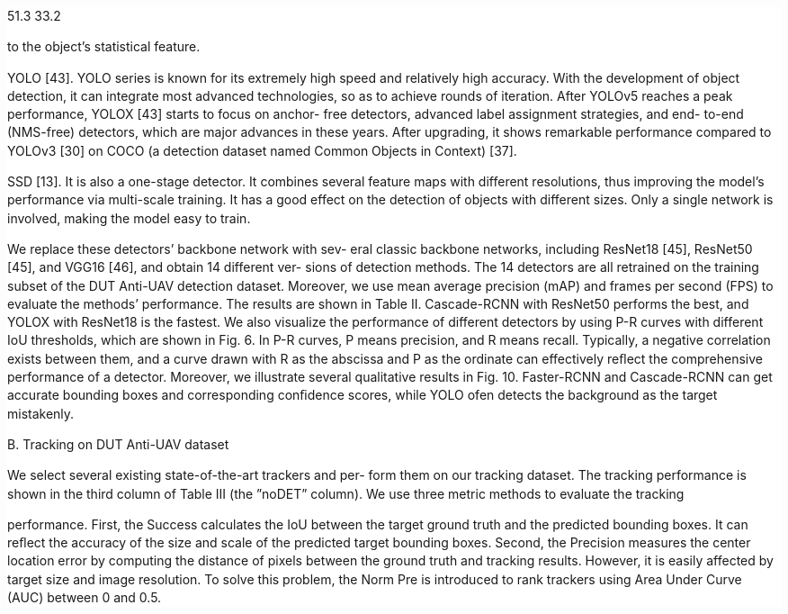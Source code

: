 51.3
33.2

to the object’s statistical feature.

YOLO [43]. YOLO series is known for its extremely high
speed and relatively high accuracy. With the development of
object detection, it can integrate most advanced technologies,
so as to achieve rounds of iteration. After YOLOv5 reaches
a peak performance, YOLOX [43] starts to focus on anchor-
free detectors, advanced label assignment strategies, and end-
to-end (NMS-free) detectors, which are major advances in
these years. After upgrading, it shows remarkable performance
compared to YOLOv3 [30] on COCO (a detection dataset
named Common Objects in Context) [37].

SSD [13]. It is also a one-stage detector. It combines several
feature maps with different resolutions, thus improving the
model’s performance via multi-scale training. It has a good
effect on the detection of objects with different sizes. Only a
single network is involved, making the model easy to train.

We replace these detectors’ backbone network with sev-
eral classic backbone networks,
including ResNet18 [45],
ResNet50 [45], and VGG16 [46], and obtain 14 different ver-
sions of detection methods. The 14 detectors are all retrained
on the training subset of the DUT Anti-UAV detection dataset.
Moreover, we use mean average precision (mAP) and frames
per second (FPS) to evaluate the methods’ performance. The
results are shown in Table II. Cascade-RCNN with ResNet50
performs the best, and YOLOX with ResNet18 is the fastest.
We also visualize the performance of different detectors by
using P-R curves with different IoU thresholds, which are
shown in Fig. 6. In P-R curves, P means precision, and R
means recall. Typically, a negative correlation exists between
them, and a curve drawn with R as the abscissa and P as the
ordinate can effectively reﬂect the comprehensive performance
of a detector. Moreover, we illustrate several qualitative results
in Fig. 10. Faster-RCNN and Cascade-RCNN can get accurate
bounding boxes and corresponding conﬁdence scores, while
YOLO ofen detects the background as the target mistakenly.

B. Tracking on DUT Anti-UAV dataset

We select several existing state-of-the-art trackers and per-
form them on our tracking dataset. The tracking performance
is shown in the third column of Table III (the ”noDET”
column). We use three metric methods to evaluate the tracking

performance. First, the Success calculates the IoU between the
target ground truth and the predicted bounding boxes. It can
reﬂect the accuracy of the size and scale of the predicted target
bounding boxes. Second, the Precision measures the center
location error by computing the distance of pixels between
the ground truth and tracking results. However, it is easily
affected by target size and image resolution. To solve this
problem, the Norm Pre is introduced to rank trackers using
Area Under Curve (AUC) between 0 and 0.5.
